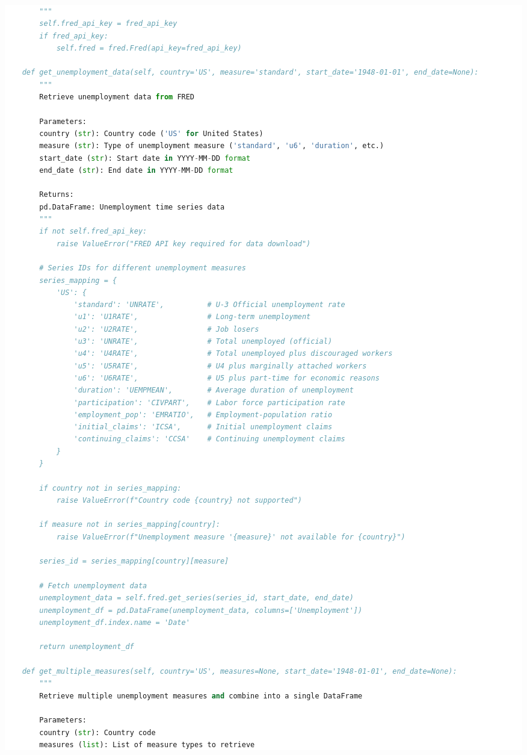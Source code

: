 ```python
        """
        self.fred_api_key = fred_api_key
        if fred_api_key:
            self.fred = fred.Fred(api_key=fred_api_key)
    
    def get_unemployment_data(self, country='US', measure='standard', start_date='1948-01-01', end_date=None):
        """
        Retrieve unemployment data from FRED
        
        Parameters:
        country (str): Country code ('US' for United States)
        measure (str): Type of unemployment measure ('standard', 'u6', 'duration', etc.)
        start_date (str): Start date in YYYY-MM-DD format
        end_date (str): End date in YYYY-MM-DD format
        
        Returns:
        pd.DataFrame: Unemployment time series data
        """
        if not self.fred_api_key:
            raise ValueError("FRED API key required for data download")
            
        # Series IDs for different unemployment measures
        series_mapping = {
            'US': {
                'standard': 'UNRATE',          # U-3 Official unemployment rate
                'u1': 'U1RATE',                # Long-term unemployment
                'u2': 'U2RATE',                # Job losers
                'u3': 'UNRATE',                # Total unemployed (official)
                'u4': 'U4RATE',                # Total unemployed plus discouraged workers
                'u5': 'U5RATE',                # U4 plus marginally attached workers
                'u6': 'U6RATE',                # U5 plus part-time for economic reasons
                'duration': 'UEMPMEAN',        # Average duration of unemployment
                'participation': 'CIVPART',    # Labor force participation rate
                'employment_pop': 'EMRATIO',   # Employment-population ratio
                'initial_claims': 'ICSA',      # Initial unemployment claims
                'continuing_claims': 'CCSA'    # Continuing unemployment claims
            }
        }
        
        if country not in series_mapping:
            raise ValueError(f"Country code {country} not supported")
        
        if measure not in series_mapping[country]:
            raise ValueError(f"Unemployment measure '{measure}' not available for {country}")
        
        series_id = series_mapping[country][measure]
        
        # Fetch unemployment data
        unemployment_data = self.fred.get_series(series_id, start_date, end_date)
        unemployment_df = pd.DataFrame(unemployment_data, columns=['Unemployment'])
        unemployment_df.index.name = 'Date'
        
        return unemployment_df
    
    def get_multiple_measures(self, country='US', measures=None, start_date='1948-01-01', end_date=None):
        """
        Retrieve multiple unemployment measures and combine into a single DataFrame
        
        Parameters:
        country (str): Country code
        measures (list): List of measure types to retrieve
```